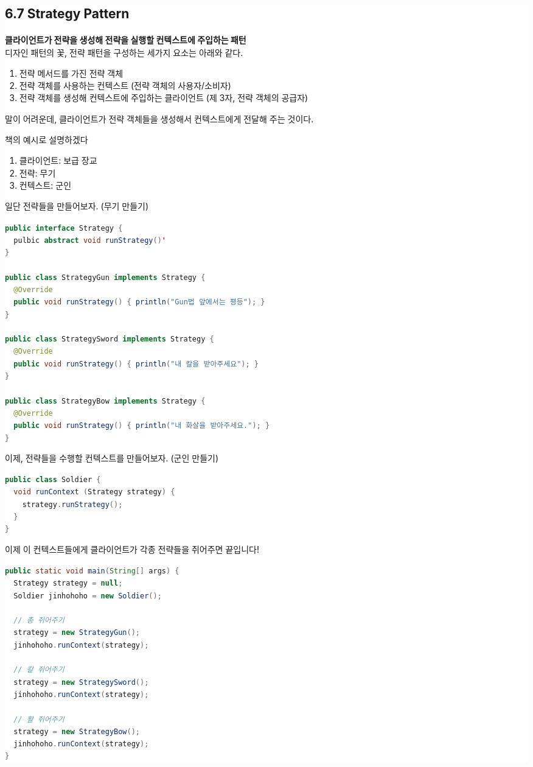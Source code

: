 ## 6.7 Strategy Pattern
**클라이언트가 전략을 생성해 전략을 실행할 컨텍스트에 주입하는 패턴** <br>
디자인 패턴의 꽃, 전략 패턴을 구성하는 세가지 요소는 아래와 같다.
1. 전략 메서드를 가진 전략 객체
2. 전략 객체를 사용하는 컨텍스트 (전략 객체의 사용자/소비자)
3. 전략 객체를 생성해 컨텍스트에 주입하는 클라이언트 (제 3자, 전략 객체의 공급자)

말이 어려운데, 클라이언트가 전략 객체들을 생성해서 컨텍스트에게 전달해 주는 것이다. <br>

책의 예시로 설명하겠다
1. 클라이언트: 보급 장교
2. 전략: 무기
3. 컨텍스트: 군인

일단 전략들을 만들어보자. (무기 만들기)

```java
public interface Strategy {
  pulbic abstract void runStrategy()'
}

public class StrategyGun implements Strategy {
  @Override
  public void runStrategy() { println("Gun법 앞에서는 평등"); }
}

public class StrategySword implements Strategy {
  @Override
  public void runStrategy() { println("내 칼을 받아주세요"); }
}

public class StrategyBow implements Strategy {
  @Override
  public void runStrategy() { println("내 화살을 받아주세요."); }
}
```

이제, 전략들을 수행할 컨텍스트를 만들어보자. (군인 만들기)

```java
public class Soldier {
  void runContext (Strategy strategy) {
    strategy.runStrategy();
  }
}
```
이제 이 컨텍스트들에게 클라이언트가 각종 전략들을 쥐어주면 끝입니다!

```java
public static void main(String[] args) {
  Strategy strategy = null;
  Soldier jinhohoho = new Soldier();

  // 총 쥐어주기
  strategy = new StrategyGun(); 
  jinhohoho.runContext(strategy);

  // 칼 쥐어주기
  strategy = new StrategySword(); 
  jinhohoho.runContext(strategy);

  // 활 쥐어주기
  strategy = new StrategyBow(); 
  jinhohoho.runContext(strategy);
}
```
